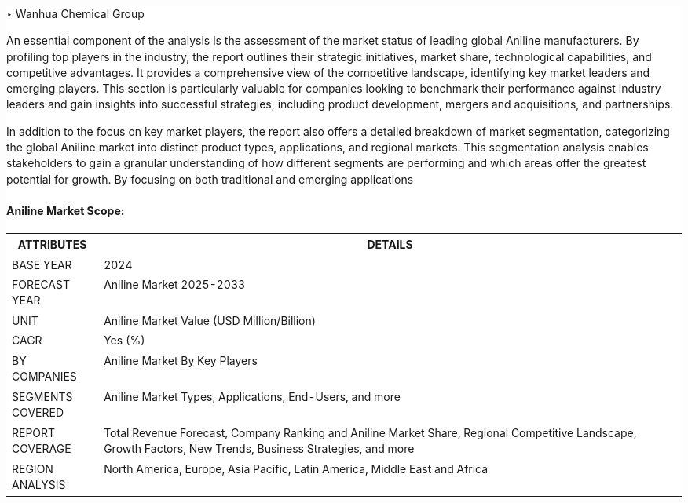 ‣ Wanhua Chemical Group

An essential component of the analysis is the assessment of the market status of leading global Aniline manufacturers. By profiling top players in the industry, the report outlines their strategic initiatives, market share, technological capabilities, and competitive advantages. It provides a comprehensive view of the competitive landscape, identifying key market leaders and emerging players. This section is particularly valuable for companies looking to benchmark their performance against industry leaders and gain insights into successful strategies, including product development, mergers and acquisitions, and partnerships.

In addition to the focus on key market players, the report also offers a detailed breakdown of market segmentation, categorizing the global Aniline market into distinct product types, applications, and regional markets. This segmentation analysis enables stakeholders to gain a granular understanding of how different segments are performing and which areas offer the greatest potential for growth. By focusing on both traditional and emerging applications

<h4>Aniline Market Scope:</h4>
<table>
<tr>
<th>ATTRIBUTES</th>
<th>DETAILS</th>
</tr>
<tr>
<td>BASE YEAR</td>
<td>2024</td>
</tr>
<tr>
<td>FORECAST YEAR</td>
<td>Aniline Market 2025-2033</td>
</tr>
<tr>
<td>UNIT</td>
<td>Aniline Market Value (USD Million/Billion)</td>
<tr>
<td>CAGR</td>
<td>Yes (%)</td>
</tr>
</tr>
<tr>
<td>BY COMPANIES</td>
<td>Aniline Market By Key Players</td>
</tr>
<tr>
<td>SEGMENTS COVERED</td>
<td>Aniline Market Types, Applications, End-Users, and more</td>
</tr>
<tr>
<td>REPORT COVERAGE</td>
<td>Total Revenue Forecast, Company Ranking and Aniline Market Share, Regional Competitive Landscape, Growth Factors, New Trends, Business Strategies, and more</td>
</tr>
<tr>
<td>REGION ANALYSIS</td>
<td>North America, Europe, Asia Pacific, Latin America, Middle East and Africa</td>
</tr>
</table>
